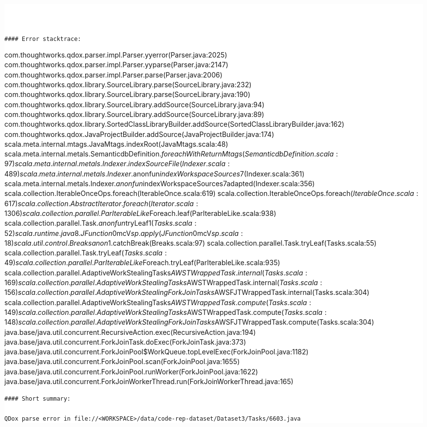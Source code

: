 ```



#### Error stacktrace:

```
com.thoughtworks.qdox.parser.impl.Parser.yyerror(Parser.java:2025)
	com.thoughtworks.qdox.parser.impl.Parser.yyparse(Parser.java:2147)
	com.thoughtworks.qdox.parser.impl.Parser.parse(Parser.java:2006)
	com.thoughtworks.qdox.library.SourceLibrary.parse(SourceLibrary.java:232)
	com.thoughtworks.qdox.library.SourceLibrary.parse(SourceLibrary.java:190)
	com.thoughtworks.qdox.library.SourceLibrary.addSource(SourceLibrary.java:94)
	com.thoughtworks.qdox.library.SourceLibrary.addSource(SourceLibrary.java:89)
	com.thoughtworks.qdox.library.SortedClassLibraryBuilder.addSource(SortedClassLibraryBuilder.java:162)
	com.thoughtworks.qdox.JavaProjectBuilder.addSource(JavaProjectBuilder.java:174)
	scala.meta.internal.mtags.JavaMtags.indexRoot(JavaMtags.scala:48)
	scala.meta.internal.metals.SemanticdbDefinition$.foreachWithReturnMtags(SemanticdbDefinition.scala:97)
	scala.meta.internal.metals.Indexer.indexSourceFile(Indexer.scala:489)
	scala.meta.internal.metals.Indexer.$anonfun$indexWorkspaceSources$7(Indexer.scala:361)
	scala.meta.internal.metals.Indexer.$anonfun$indexWorkspaceSources$7$adapted(Indexer.scala:356)
	scala.collection.IterableOnceOps.foreach(IterableOnce.scala:619)
	scala.collection.IterableOnceOps.foreach$(IterableOnce.scala:617)
	scala.collection.AbstractIterator.foreach(Iterator.scala:1306)
	scala.collection.parallel.ParIterableLike$Foreach.leaf(ParIterableLike.scala:938)
	scala.collection.parallel.Task.$anonfun$tryLeaf$1(Tasks.scala:52)
	scala.runtime.java8.JFunction0$mcV$sp.apply(JFunction0$mcV$sp.scala:18)
	scala.util.control.Breaks$$anon$1.catchBreak(Breaks.scala:97)
	scala.collection.parallel.Task.tryLeaf(Tasks.scala:55)
	scala.collection.parallel.Task.tryLeaf$(Tasks.scala:49)
	scala.collection.parallel.ParIterableLike$Foreach.tryLeaf(ParIterableLike.scala:935)
	scala.collection.parallel.AdaptiveWorkStealingTasks$AWSTWrappedTask.internal(Tasks.scala:169)
	scala.collection.parallel.AdaptiveWorkStealingTasks$AWSTWrappedTask.internal$(Tasks.scala:156)
	scala.collection.parallel.AdaptiveWorkStealingForkJoinTasks$AWSFJTWrappedTask.internal(Tasks.scala:304)
	scala.collection.parallel.AdaptiveWorkStealingTasks$AWSTWrappedTask.compute(Tasks.scala:149)
	scala.collection.parallel.AdaptiveWorkStealingTasks$AWSTWrappedTask.compute$(Tasks.scala:148)
	scala.collection.parallel.AdaptiveWorkStealingForkJoinTasks$AWSFJTWrappedTask.compute(Tasks.scala:304)
	java.base/java.util.concurrent.RecursiveAction.exec(RecursiveAction.java:194)
	java.base/java.util.concurrent.ForkJoinTask.doExec(ForkJoinTask.java:373)
	java.base/java.util.concurrent.ForkJoinPool$WorkQueue.topLevelExec(ForkJoinPool.java:1182)
	java.base/java.util.concurrent.ForkJoinPool.scan(ForkJoinPool.java:1655)
	java.base/java.util.concurrent.ForkJoinPool.runWorker(ForkJoinPool.java:1622)
	java.base/java.util.concurrent.ForkJoinWorkerThread.run(ForkJoinWorkerThread.java:165)
```
#### Short summary: 

QDox parse error in file://<WORKSPACE>/data/code-rep-dataset/Dataset3/Tasks/6603.java